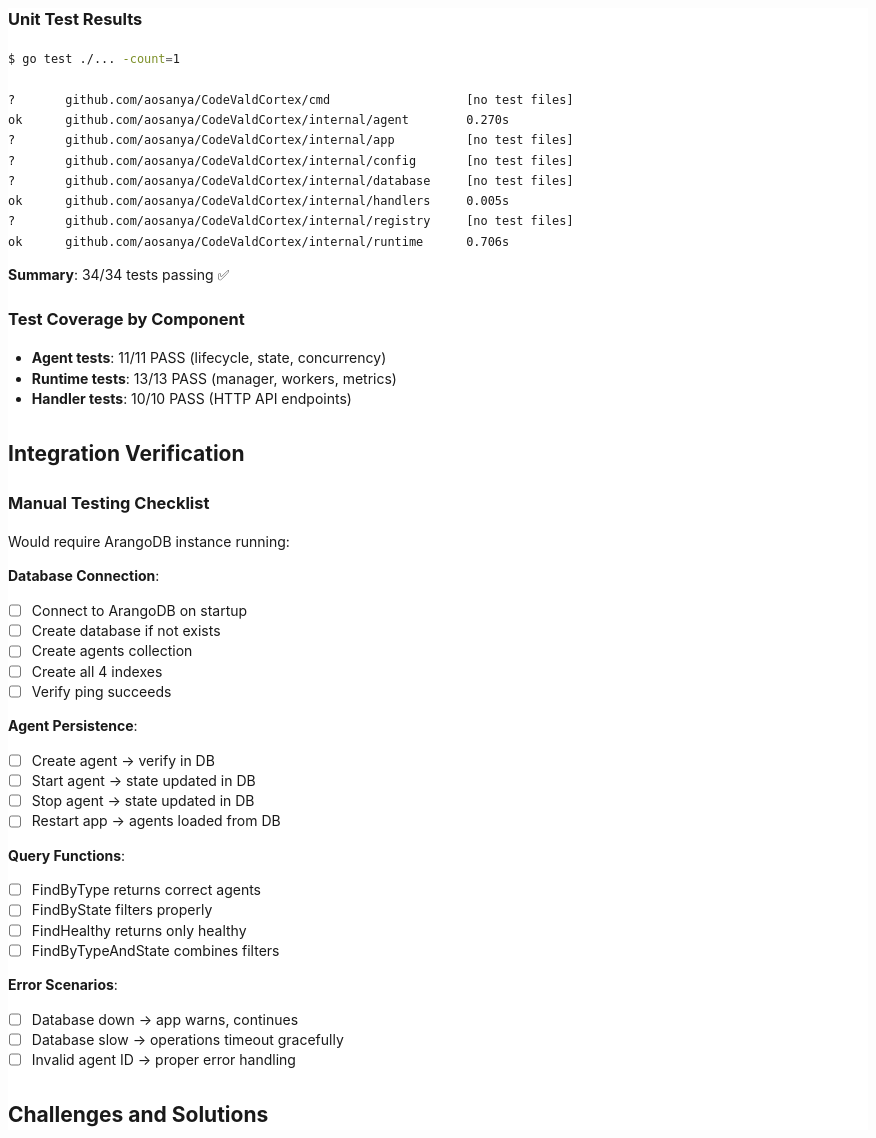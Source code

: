 ### Unit Test Results
```bash
$ go test ./... -count=1

?       github.com/aosanya/CodeValdCortex/cmd                   [no test files]
ok      github.com/aosanya/CodeValdCortex/internal/agent        0.270s
?       github.com/aosanya/CodeValdCortex/internal/app          [no test files]
?       github.com/aosanya/CodeValdCortex/internal/config       [no test files]
?       github.com/aosanya/CodeValdCortex/internal/database     [no test files]
ok      github.com/aosanya/CodeValdCortex/internal/handlers     0.005s
?       github.com/aosanya/CodeValdCortex/internal/registry     [no test files]
ok      github.com/aosanya/CodeValdCortex/internal/runtime      0.706s
```

**Summary**: 34/34 tests passing ✅

### Test Coverage by Component
- **Agent tests**: 11/11 PASS (lifecycle, state, concurrency)
- **Runtime tests**: 13/13 PASS (manager, workers, metrics)
- **Handler tests**: 10/10 PASS (HTTP API endpoints)

## Integration Verification

### Manual Testing Checklist
Would require ArangoDB instance running:

**Database Connection**:
- [ ] Connect to ArangoDB on startup
- [ ] Create database if not exists
- [ ] Create agents collection
- [ ] Create all 4 indexes
- [ ] Verify ping succeeds

**Agent Persistence**:
- [ ] Create agent → verify in DB
- [ ] Start agent → state updated in DB
- [ ] Stop agent → state updated in DB
- [ ] Restart app → agents loaded from DB

**Query Functions**:
- [ ] FindByType returns correct agents
- [ ] FindByState filters properly
- [ ] FindHealthy returns only healthy
- [ ] FindByTypeAndState combines filters

**Error Scenarios**:
- [ ] Database down → app warns, continues
- [ ] Database slow → operations timeout gracefully
- [ ] Invalid agent ID → proper error handling

## Challenges and Solutions
